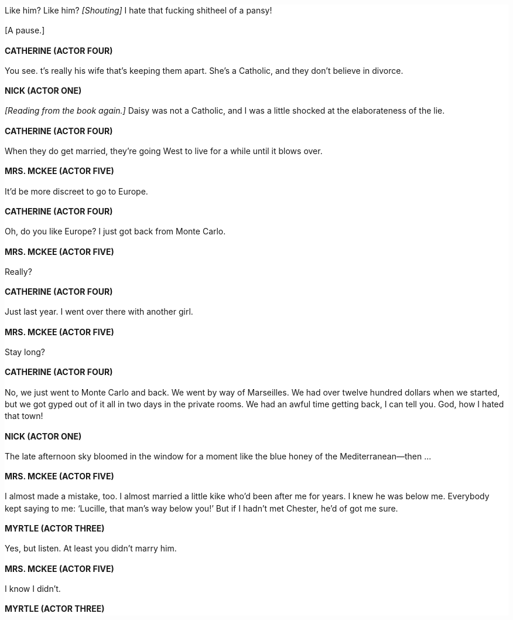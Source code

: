 Like him? Like him? *[Shouting]* I hate that fucking shitheel of a pansy! 

[A pause.]

**CATHERINE (ACTOR FOUR)**

You see. t’s really his wife that’s keeping them apart. She’s a Catholic, and they don’t believe in divorce.

**NICK (ACTOR ONE)**

*[Reading from the book again.]* Daisy was not a Catholic, and I was a little shocked at the elaborateness of the lie.

**CATHERINE (ACTOR FOUR)**

When they do get married, they’re going West to live for a while until it blows over.

**MRS. MCKEE (ACTOR FIVE)**

It’d be more discreet to go to Europe.

**CATHERINE (ACTOR FOUR)**

Oh, do you like Europe? I just got back from Monte Carlo.

**MRS. MCKEE (ACTOR FIVE)**

Really?

**CATHERINE (ACTOR FOUR)**

Just last year. I went over there with another girl.

**MRS. MCKEE (ACTOR FIVE)**

Stay long?

**CATHERINE (ACTOR FOUR)**

No, we just went to Monte Carlo and back. We went by way of Marseilles. We had over twelve hundred dollars when we started, but we got gyped out of it all in two days in the private rooms. We had an awful time getting back, I can tell you. God, how I hated that town!

**NICK (ACTOR ONE)**

The late afternoon sky bloomed in the window for a moment like the blue honey of the Mediterranean—then ...

**MRS. MCKEE (ACTOR FIVE)**

I almost made a mistake, too. I almost married a little kike who’d been after me for years. I knew he was below me. Everybody kept saying to me: ‘Lucille, that man’s way below you!’ But if I hadn’t met Chester, he’d of got me sure.

**MYRTLE (ACTOR THREE)**

Yes, but listen. At least you didn’t marry him.

**MRS. MCKEE (ACTOR FIVE)**

I know I didn’t.

**MYRTLE (ACTOR THREE)**

